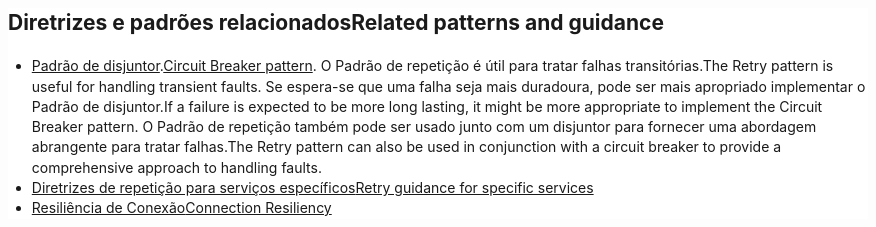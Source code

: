 ## <a name="related-patterns-and-guidance"></a><span data-ttu-id="f1a25-200">Diretrizes e padrões relacionados</span><span class="sxs-lookup"><span data-stu-id="f1a25-200">Related patterns and guidance</span></span>

- <span data-ttu-id="f1a25-201">[Padrão de disjuntor](./circuit-breaker.md).</span><span class="sxs-lookup"><span data-stu-id="f1a25-201">[Circuit Breaker pattern](./circuit-breaker.md).</span></span> <span data-ttu-id="f1a25-202">O Padrão de repetição é útil para tratar falhas transitórias.</span><span class="sxs-lookup"><span data-stu-id="f1a25-202">The Retry pattern is useful for handling transient faults.</span></span> <span data-ttu-id="f1a25-203">Se espera-se que uma falha seja mais duradoura, pode ser mais apropriado implementar o Padrão de disjuntor.</span><span class="sxs-lookup"><span data-stu-id="f1a25-203">If a failure is expected to be more long lasting, it might be more appropriate to implement the Circuit Breaker pattern.</span></span> <span data-ttu-id="f1a25-204">O Padrão de repetição também pode ser usado junto com um disjuntor para fornecer uma abordagem abrangente para tratar falhas.</span><span class="sxs-lookup"><span data-stu-id="f1a25-204">The Retry pattern can also be used in conjunction with a circuit breaker to provide a comprehensive approach to handling faults.</span></span>
- [<span data-ttu-id="f1a25-205">Diretrizes de repetição para serviços específicos</span><span class="sxs-lookup"><span data-stu-id="f1a25-205">Retry guidance for specific services</span></span>](https://docs.microsoft.com/azure/architecture/best-practices/retry-service-specific)
- [<span data-ttu-id="f1a25-206">Resiliência de Conexão</span><span class="sxs-lookup"><span data-stu-id="f1a25-206">Connection Resiliency</span></span>](https://docs.microsoft.com/ef/core/miscellaneous/connection-resiliency)
